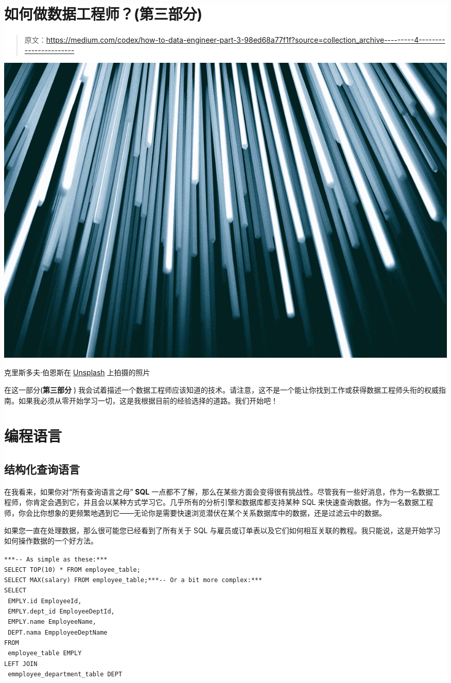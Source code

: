 # 如何做数据工程师？(第三部分)

> 原文：<https://medium.com/codex/how-to-data-engineer-part-3-98ed68a77f1f?source=collection_archive---------4----------------------->

![](img/946b864dbd1edb321ea7325710d5e210.png)

克里斯多夫·伯恩斯在 [Unsplash](https://unsplash.com?utm_source=medium&utm_medium=referral) 上拍摄的照片

在这一部分(**第三部分** ) 我会试着描述一个数据工程师应该知道的技术。请注意，这不是一个能让你找到工作或获得数据工程师头衔的权威指南。如果我必须从零开始学习一切，这是我根据目前的经验选择的道路。我们开始吧！

# 编程语言

## 结构化查询语言

在我看来，如果你对“所有查询语言之母” **SQL** 一点都不了解，那么在某些方面会变得很有挑战性。尽管我有一些好消息，作为一名数据工程师，你肯定会遇到它，并且会以某种方式学习它。几乎所有的分析引擎和数据库都支持某种 SQL 来快速查询数据。作为一名数据工程师，你会比你想象的更频繁地遇到它——无论你是需要快速浏览潜伏在某个关系数据库中的数据，还是过滤云中的数据。

如果您一直在处理数据，那么很可能您已经看到了所有关于 SQL 与雇员或订单表以及它们如何相互关联的教程。我只能说，这是开始学习如何操作数据的一个好方法。

```
***-- As simple as these:***
SELECT TOP(10) * FROM employee_table;
SELECT MAX(salary) FROM employee_table;***-- Or a bit more complex:***
SELECT
 EMPLY.id EmployeeId,
 EMPLY.dept_id EmployeeDeptId,
 EMPLY.name EmployeeName,
 DEPT.nama EmpployeeDeptName
FROM 
 employee_table EMPLY
LEFT JOIN 
 emmployee_department_table DEPT 
```